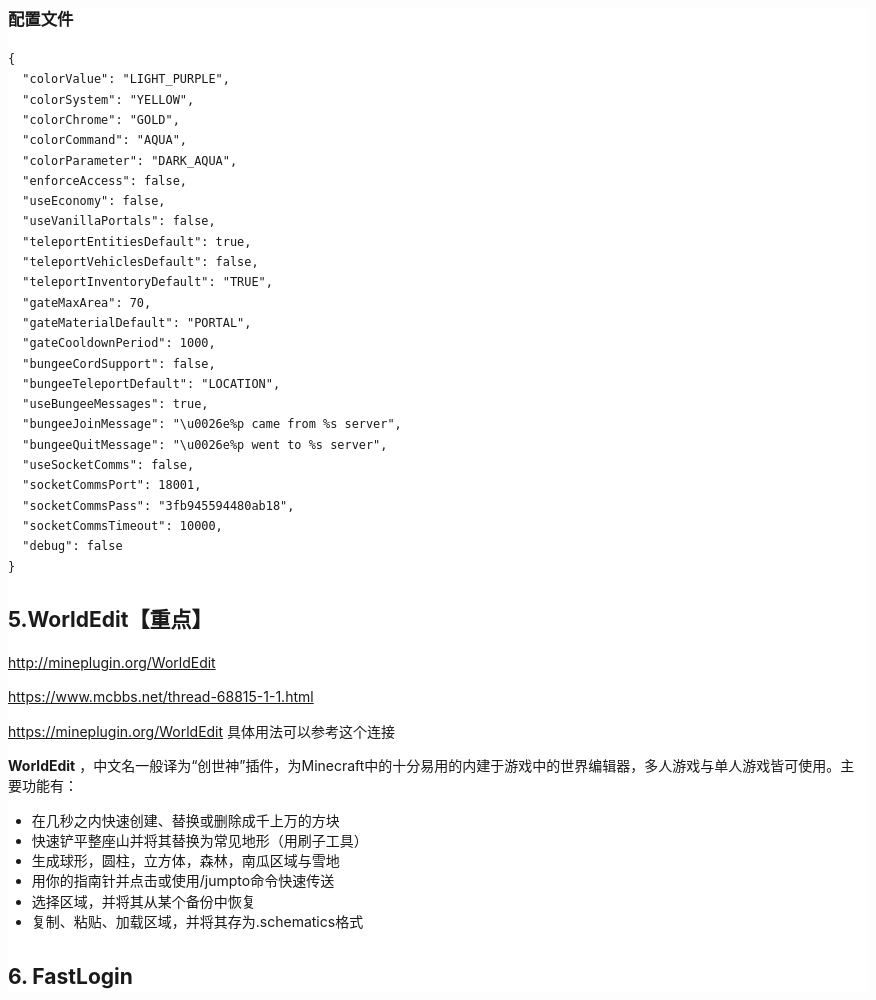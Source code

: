 



### 配置文件

```
{
  "colorValue": "LIGHT_PURPLE",
  "colorSystem": "YELLOW",
  "colorChrome": "GOLD",
  "colorCommand": "AQUA",
  "colorParameter": "DARK_AQUA",
  "enforceAccess": false,
  "useEconomy": false,
  "useVanillaPortals": false,
  "teleportEntitiesDefault": true,
  "teleportVehiclesDefault": false,
  "teleportInventoryDefault": "TRUE",
  "gateMaxArea": 70,
  "gateMaterialDefault": "PORTAL",
  "gateCooldownPeriod": 1000,
  "bungeeCordSupport": false,
  "bungeeTeleportDefault": "LOCATION",
  "useBungeeMessages": true,
  "bungeeJoinMessage": "\u0026e%p came from %s server",
  "bungeeQuitMessage": "\u0026e%p went to %s server",
  "useSocketComms": false,
  "socketCommsPort": 18001,
  "socketCommsPass": "3fb945594480ab18",
  "socketCommsTimeout": 10000,
  "debug": false
}
```





## 5.WorldEdit【重点】

http://mineplugin.org/WorldEdit

https://www.mcbbs.net/thread-68815-1-1.html

https://mineplugin.org/WorldEdit 具体用法可以参考这个连接

**WorldEdit** ，中文名一般译为“创世神”插件，为Minecraft中的十分易用的内建于游戏中的世界编辑器，多人游戏与单人游戏皆可使用。主要功能有：

- 在几秒之内快速创建、替换或删除成千上万的方块
- 快速铲平整座山并将其替换为常见地形（用刷子工具）
- 生成球形，圆柱，立方体，森林，南瓜区域与雪地
- 用你的指南针并点击或使用/jumpto命令快速传送
- 选择区域，并将其从某个备份中恢复
- 复制、粘贴、加载区域，并将其存为.schematics格式

## 6. FastLogin
